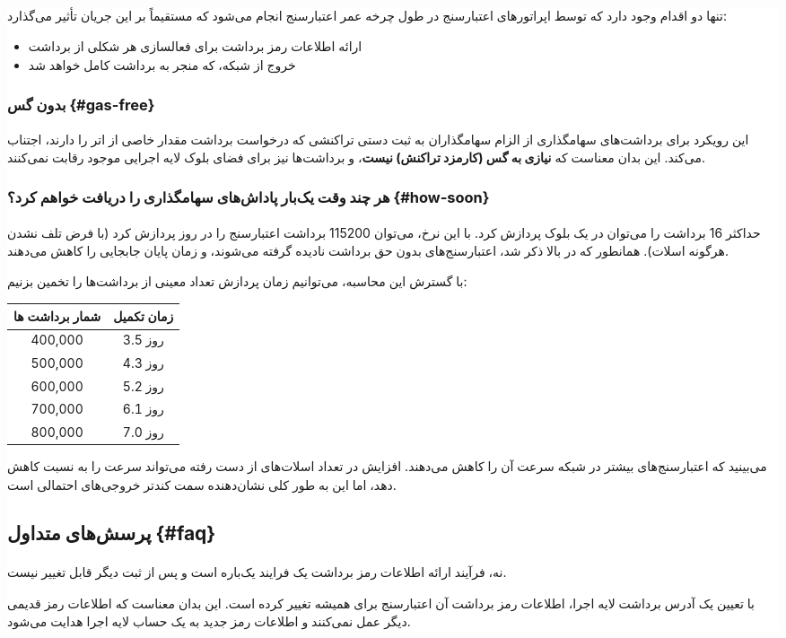 تنها دو اقدام وجود دارد که توسط اپراتورهای اعتبارسنج در طول چرخه عمر اعتبارسنج انجام می‌شود که مستقیماً بر این جریان تأثیر می‌گذارد:

- ارائه اطلاعات رمز برداشت برای فعالسازی هر شکلی از برداشت
- خروج از شبکه، که منجر به برداشت کامل خواهد شد

### بدون گس {#gas-free}

این رویکرد برای برداشت‌های سهامگذاری از الزام سهامگذاران به ثبت دستی تراکنشی که درخواست برداشت مقدار خاصی از اتر را دارند، اجتناب می‌کند. این بدان معناست که **نیازی به گس (کارمزد تراکنش) نیست**، و برداشت‌ها نیز برای فضای بلوک لایه اجرایی موجود رقابت نمی‌کنند.

### هر چند وقت یک‌بار پاداش‌های سهامگذاری را دریافت خواهم کرد؟ {#how-soon}

حداکثر 16 برداشت را می‌توان در یک بلوک پردازش کرد. با این نرخ، می‌توان 115200 برداشت اعتبارسنج را در روز پردازش کرد (با فرض تلف نشدن هرگونه اسلات). همانطور که در بالا ذکر شد، اعتبارسنج‌های بدون حق برداشت نادیده گرفته می‌شوند، و زمان پایان جابجایی را کاهش می‌دهند.

با گسترش این محاسبه، می‌توانیم زمان پردازش تعداد معینی از برداشت‌ها را تخمین بزنیم:

<TableContainer>

| شمار برداشت ها | زمان تکمیل |
| :------------: | :--------: |
|    400,000     |  3.5 روز   |
|    500,000     |  4.3 روز   |
|    600,000     |  5.2 روز   |
|    700,000     |  6.1 روز   |
|    800,000     |  7.0 روز   |

</TableContainer>

می‌بینید که اعتبارسنج‌های بیشتر در شبکه سرعت آن را کاهش می‌دهند. افزایش در تعداد اسلات‌های از دست رفته می‌تواند سرعت را به نسبت کاهش دهد، اما این به طور کلی نشان‌دهنده سمت کندتر خروجی‌های احتمالی است.

## پرسش‌های متداول {#faq}

<ExpandableCard
title="پس از ارائه آدرس برداشت، آیا می‌توانم آن را به یک آدرس برداشت جایگزین تغییر دهم؟"
eventCategory="FAQ"
eventAction="Once I have provided a withdrawal address, can I change it to an alternative withdrawal address?"
eventName="read more">
نه، فرآیند ارائه اطلاعات رمز برداشت یک فرایند یک‌باره است و پس از ثبت دیگر قابل تغییر نیست.
</ExpandableCard>

<ExpandableCard
title="چرا یک آدرس برداشت فقط یک بار می‌تواند تعیین شود؟"
eventCategory="FAQ"
eventAction="Why can a withdrawal address only be set once?"
eventName="read more">
با تعیین یک آدرس برداشت لایه اجرا، اطلاعات رمز برداشت آن اعتبارسنج برای همیشه تغییر کرده است. این بدان معناست که اطلاعات رمز قدیمی دیگر عمل نمی‌کنند و اطلاعات رمز جدید به یک حساب لایه اجرا هدایت می‌شود.
